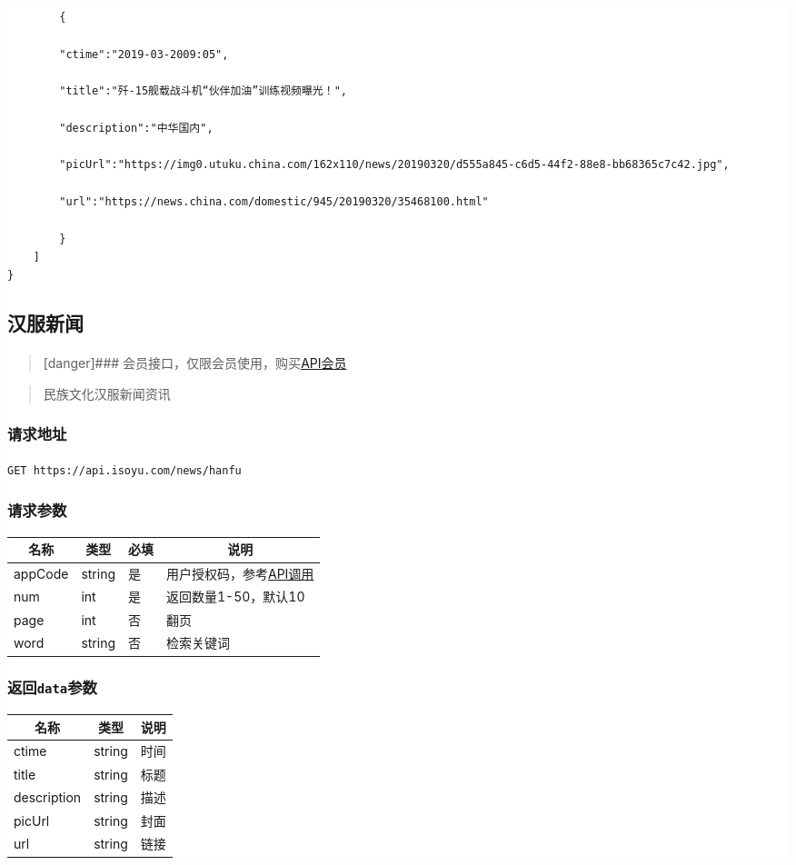 ~~~
        {

        "ctime":"2019-03-2009:05",

        "title":"歼-15舰载战斗机“伙伴加油”训练视频曝光！",

        "description":"中华国内",

        "picUrl":"https://img0.utuku.china.com/162x110/news/20190320/d555a845-c6d5-44f2-88e8-bb68365c7c42.jpg",

        "url":"https://news.china.com/domestic/945/20190320/35468100.html"

        }    
    ]
}
~~~
## 汉服新闻
>[danger]### 会员接口，仅限会员使用，购买[API会员](https://api.isoyu.com/?product/210)

> 民族文化汉服新闻资讯


### 请求地址
```
GET https://api.isoyu.com/news/hanfu
```

### 请求参数

| 名称 | 类型 | 必填 |  说明 |
| --- | --- | --- | --- |
| appCode|  string| 是|用户授权码，参考[API调用](https://api.isoyu.com/?姬长信api/1835086)  |
| num | int | 是 | 返回数量1-50，默认10 |
| page | int | 否 |  翻页 |
| word | string | 否 |检索关键词 |


### 返回`data`参数

| 名称 | 类型 |  说明 |
| --- | --- | --- | 
| ctime | string |  时间 |
| title | string |  标题 |
| description | string | 描述 |
| picUrl | string |  封面 |
| url | string |  链接 |
